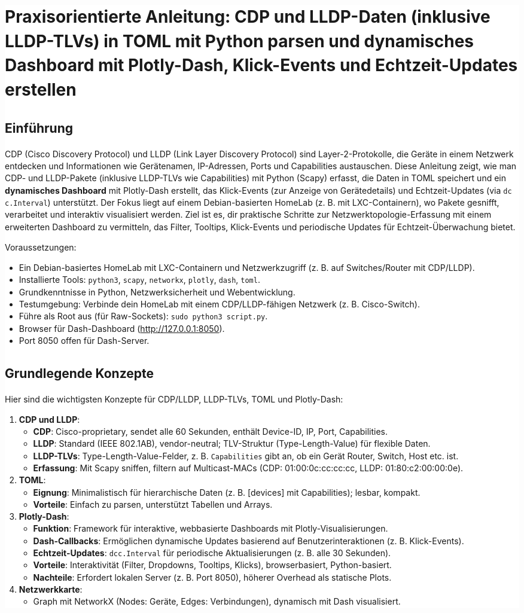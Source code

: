 # Praxisorientierte Anleitung: CDP und LLDP-Daten (inklusive LLDP-TLVs) in TOML mit Python parsen und dynamisches Dashboard mit Plotly-Dash, Klick-Events und Echtzeit-Updates erstellen

## Einführung
CDP (Cisco Discovery Protocol) und LLDP (Link Layer Discovery Protocol) sind Layer-2-Protokolle, die Geräte in einem Netzwerk entdecken und Informationen wie Gerätenamen, IP-Adressen, Ports und Capabilities austauschen. Diese Anleitung zeigt, wie man CDP- und LLDP-Pakete (inklusive LLDP-TLVs wie Capabilities) mit Python (Scapy) erfasst, die Daten in TOML speichert und ein **dynamisches Dashboard** mit Plotly-Dash erstellt, das Klick-Events (zur Anzeige von Gerätedetails) und Echtzeit-Updates (via `dcc.Interval`) unterstützt. Der Fokus liegt auf einem Debian-basierten HomeLab (z. B. mit LXC-Containern), wo Pakete gesnifft, verarbeitet und interaktiv visualisiert werden. Ziel ist es, dir praktische Schritte zur Netzwerktopologie-Erfassung mit einem erweiterten Dashboard zu vermitteln, das Filter, Tooltips, Klick-Events und periodische Updates für Echtzeit-Überwachung bietet.

Voraussetzungen:
- Ein Debian-basiertes HomeLab mit LXC-Containern und Netzwerkzugriff (z. B. auf Switches/Router mit CDP/LLDP).
- Installierte Tools: `python3`, `scapy`, `networkx`, `plotly`, `dash`, `toml`.
- Grundkenntnisse in Python, Netzwerksicherheit und Webentwicklung.
- Testumgebung: Verbinde dein HomeLab mit einem CDP/LLDP-fähigen Netzwerk (z. B. Cisco-Switch).
- Führe als Root aus (für Raw-Sockets): `sudo python3 script.py`.
- Browser für Dash-Dashboard (http://127.0.0.1:8050).
- Port 8050 offen für Dash-Server.

## Grundlegende Konzepte
Hier sind die wichtigsten Konzepte für CDP/LLDP, LLDP-TLVs, TOML und Plotly-Dash:

1. **CDP und LLDP**:
   - **CDP**: Cisco-proprietary, sendet alle 60 Sekunden, enthält Device-ID, IP, Port, Capabilities.
   - **LLDP**: Standard (IEEE 802.1AB), vendor-neutral; TLV-Struktur (Type-Length-Value) für flexible Daten.
   - **LLDP-TLVs**: Type-Length-Value-Felder, z. B. `Capabilities` gibt an, ob ein Gerät Router, Switch, Host etc. ist.
   - **Erfassung**: Mit Scapy sniffen, filtern auf Multicast-MACs (CDP: 01:00:0c:cc:cc:cc, LLDP: 01:80:c2:00:00:0e).
2. **TOML**:
   - **Eignung**: Minimalistisch für hierarchische Daten (z. B. [devices] mit Capabilities); lesbar, kompakt.
   - **Vorteile**: Einfach zu parsen, unterstützt Tabellen und Arrays.
3. **Plotly-Dash**:
   - **Funktion**: Framework für interaktive, webbasierte Dashboards mit Plotly-Visualisierungen.
   - **Dash-Callbacks**: Ermöglichen dynamische Updates basierend auf Benutzerinteraktionen (z. B. Klick-Events).
   - **Echtzeit-Updates**: `dcc.Interval` für periodische Aktualisierungen (z. B. alle 30 Sekunden).
   - **Vorteile**: Interaktivität (Filter, Dropdowns, Tooltips, Klicks), browserbasiert, Python-basiert.
   - **Nachteile**: Erfordert lokalen Server (z. B. Port 8050), höherer Overhead als statische Plots.
4. **Netzwerkkarte**:
   - Graph mit NetworkX (Nodes: Geräte, Edges: Verbindungen), dynamisch mit Dash visualisiert.
